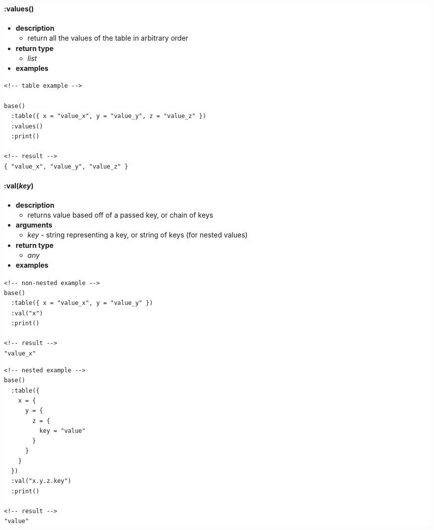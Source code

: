 
#### :values()
- **description**
  - return all the values of the table in arbitrary order
- **return type**
  - _list_
- **examples**
```
<!-- table example -->

base()
  :table({ x = "value_x", y = "value_y", z = "value_z" })
  :values()
  :print()

<!-- result -->
{ "value_x", "value_y", "value_z" }
```


#### :val(_key_)
- **description**
  - returns value based off of a passed key, or chain of keys
- **arguments**
  - _key_ - string representing a key, or string of keys (for nested values)
- **return type**
  - _any_
- **examples**
```
<!-- non-nested example -->
base()
  :table({ x = "value_x", y = "value_y" })
  :val("x")
  :print()

<!-- result -->
"value_x"
```
```
<!-- nested example -->
base()
  :table({
    x = {
      y = {
        z = {
          key = "value"
        }
      }
    }
  })
  :val("x.y.z.key")
  :print()

<!-- result -->
"value"
```
